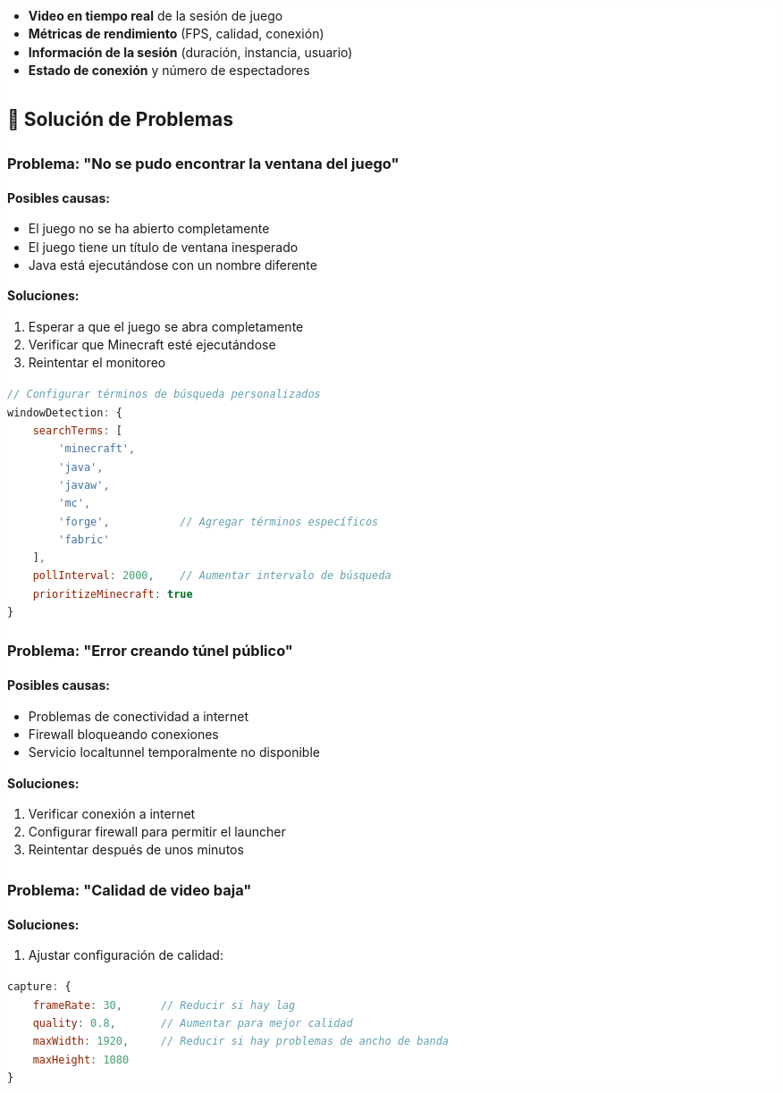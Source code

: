 - **Video en tiempo real** de la sesión de juego
- **Métricas de rendimiento** (FPS, calidad, conexión)
- **Información de la sesión** (duración, instancia, usuario)
- **Estado de conexión** y número de espectadores

## 🔧 Solución de Problemas

### Problema: "No se pudo encontrar la ventana del juego"

**Posibles causas:**
- El juego no se ha abierto completamente
- El juego tiene un título de ventana inesperado
- Java está ejecutándose con un nombre diferente

**Soluciones:**
1. Esperar a que el juego se abra completamente
2. Verificar que Minecraft esté ejecutándose
3. Reintentar el monitoreo

```javascript
// Configurar términos de búsqueda personalizados
windowDetection: {
    searchTerms: [
        'minecraft',
        'java',
        'javaw',
        'mc',
        'forge',           // Agregar términos específicos
        'fabric'
    ],
    pollInterval: 2000,    // Aumentar intervalo de búsqueda
    prioritizeMinecraft: true
}
```

### Problema: "Error creando túnel público"

**Posibles causas:**
- Problemas de conectividad a internet
- Firewall bloqueando conexiones
- Servicio localtunnel temporalmente no disponible

**Soluciones:**
1. Verificar conexión a internet
2. Configurar firewall para permitir el launcher
3. Reintentar después de unos minutos

### Problema: "Calidad de video baja"

**Soluciones:**
1. Ajustar configuración de calidad:

```javascript
capture: {
    frameRate: 30,      // Reducir si hay lag
    quality: 0.8,       // Aumentar para mejor calidad
    maxWidth: 1920,     // Reducir si hay problemas de ancho de banda
    maxHeight: 1080
}
```
